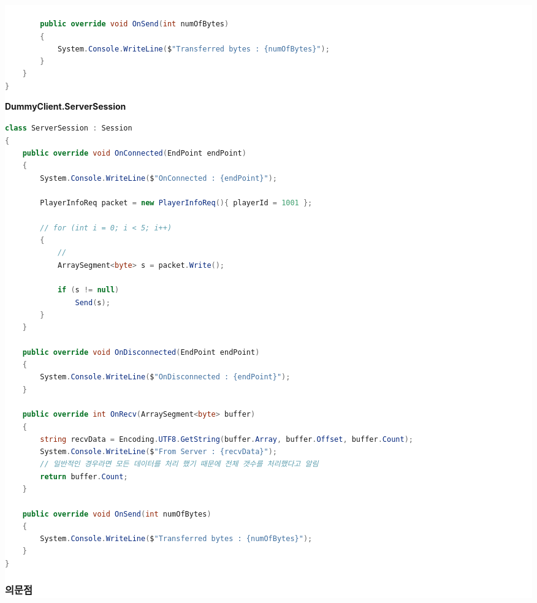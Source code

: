 ```csharp

        public override void OnSend(int numOfBytes)
        {
            System.Console.WriteLine($"Transferred bytes : {numOfBytes}");
        }
    }
}
```

**DummyClient.ServerSession**

```csharp
class ServerSession : Session
{
    public override void OnConnected(EndPoint endPoint)
    {
        System.Console.WriteLine($"OnConnected : {endPoint}");

        PlayerInfoReq packet = new PlayerInfoReq(){ playerId = 1001 };

        // for (int i = 0; i < 5; i++)
        {
            // 
            ArraySegment<byte> s = packet.Write();

            if (s != null)
                Send(s);
        }
    }

    public override void OnDisconnected(EndPoint endPoint)
    {
        System.Console.WriteLine($"OnDisconnected : {endPoint}");
    }

    public override int OnRecv(ArraySegment<byte> buffer)
    {
        string recvData = Encoding.UTF8.GetString(buffer.Array, buffer.Offset, buffer.Count);
        System.Console.WriteLine($"From Server : {recvData}");
        // 일반적인 경우라면 모든 데이터를 처리 했기 때문에 전체 갯수를 처리했다고 알림
        return buffer.Count;
    }

    public override void OnSend(int numOfBytes)
    {
        System.Console.WriteLine($"Transferred bytes : {numOfBytes}");
    }
}
```

### 의문점

